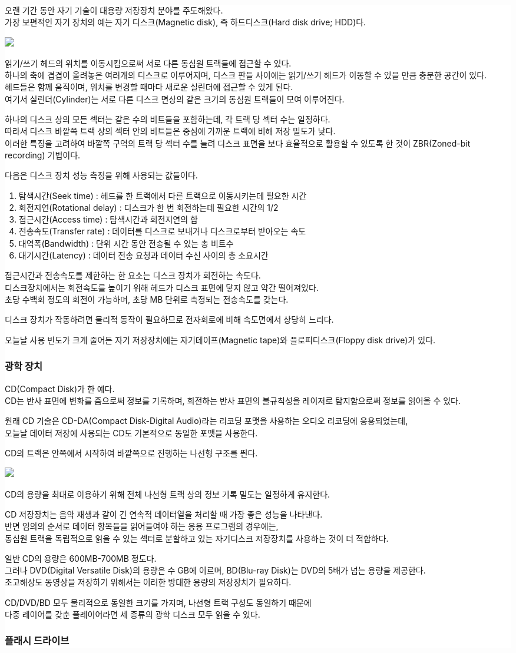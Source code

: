 오랜 기간 동안 자기 기술이 대용량 저장장치 분야를 주도해왔다.  
가장 보편적인 자기 장치의 예는 자기 디스크(Magnetic disk), 즉 하드디스크(Hard disk drive; HDD)다.  

<img src="https://user-images.githubusercontent.com/98504939/170570350-e9b10932-e249-4f2c-9cad-3f56aaf2edbd.jpg" width=50%>

읽기/쓰기 헤드의 위치를 이동시킴으로써 서로 다른 동심원 트랙들에 접근할 수 있다.  
하나의 축에 겹겹이 올려놓은 여러개의 디스크로 이루어지며, 디스크 판들 사이에는 읽기/쓰기 헤드가 이동할 수 있을 만큼 충분한 공간이 있다.  
헤드들은 함께 움직이며, 위치를 변경할 때마다 새로운 실린더에 접근할 수 있게 된다.  
여기서 실린더(Cylinder)는 서로 다른 디스크 면상의 같은 크기의 동심원 트랙들이 모여 이루어진다.  

하나의 디스크 상의 모든 섹터는 같은 수의 비트들을 포함하는데, 각 트랙 당 섹터 수는 일정하다.  
따라서 디스크 바깥쪽 트랙 상의 섹터 안의 비트들은 중심에 가까운 트랙에 비해 저장 밀도가 낮다.  
이러한 특징을 고려하여 바깥쪽 구역의 트랙 당 섹터 수를 늘려 디스크 표면을 보다 효율적으로 활용할 수 있도록 한 것이 ZBR(Zoned-bit recording) 기법이다.

다음은 디스크 장치 성능 측정을 위해 사용되는 값들이다.
1. 탐색시간(Seek time) : 헤드를 한 트랙에서 다른 트랙으로 이동시키는데 필요한 시간
2. 회전지연(Rotational delay) : 디스크가 한 번 회전하는데 필요한 시간의 1/2
3. 접근시간(Access time) : 탐색시간과 회전지연의 합
4. 전송속도(Transfer rate) : 데이터를 디스크로 보내거나 디스크로부터 받아오는 속도
5. 대역폭(Bandwidth) : 단위 시간 동안 전송될 수 있는 총 비트수
6. 대기시간(Latency) : 데이터 전송 요청과 데이터 수신 사이의 총 소요시간

접근시간과 전송속도를 제한하는 한 요소는 디스크 장치가 회전하는 속도다.  
디스크장치에서는 회전속도를 높이기 위해 헤드가 디스크 표면에 닿지 않고 약간 떨어져있다.  
초당 수백회 정도의 회전이 가능하며, 초당 MB 단위로 측정되는 전송속도를 갖는다.

디스크 장치가 작동하려면 물리적 동작이 필요하므로 전자회로에 비해 속도면에서 상당히 느리다.

오늘날 사용 빈도가 크게 줄어든 자기 저장장치에는 자기테이프(Magnetic tape)와 플로피디스크(Floppy disk drive)가 있다.

### 광학 장치

CD(Compact Disk)가 한 예다.  
CD는 반사 표면에 변화를 줌으로써 정보를 기록하며, 회전하는 반사 표면의 불규칙성을 레이저로 탐지함으로써 정보를 읽어올 수 있다.

원래 CD 기술은 CD-DA(Compact Disk-Digital Audio)라는 리코딩 포맷을 사용하는 오디오 리코딩에 응용되었는데,  
오늘날 데이터 저장에 사용되는 CD도 기본적으로 동일한 포맷을 사용한다.  

CD의 트랙은 안쪽에서 시작하여 바깥쪽으로 진행하는 나선형 구조를 띈다.

<img src="http://user-images.githubusercontent.com/98504939/170573532-5cb51545-ead6-45ee-8ade-10f02b4929d9.jpg" width=50%>

CD의 용량을 최대로 이용하기 위해 전체 나선형 트랙 상의 정보 기록 밀도는 일정하게 유지한다. 

CD 저장장치는 음악 재생과 같이 긴 연속적 데이터열을 처리할 때 가장 좋은 성능을 나타낸다.  
반면 임의의 순서로 데이터 항목들을 읽어들여야 하는 응용 프로그램의 경우에는,  
동심원 트랙을 독립적으로 읽을 수 있는 섹터로 분할하고 있는 자기디스크 저장장치를 사용하는 것이 더 적합하다.

일반 CD의 용량은 600MB-700MB 정도다.  
그러나 DVD(Digital Versatile Disk)의 용량은 수 GB에 이르며, BD(Blu-ray Disk)는 DVD의 5배가 넘는 용량을 제공한다.  
초고해상도 동영상을 저장하기 위해서는 이러한 방대한 용량의 저장장치가 필요하다.

CD/DVD/BD 모두 물리적으로 동일한 크기를 가지며, 나선형 트랙 구성도 동일하기 때문에   
다중 레이어를 갖춘 플레이어라면 세 종류의 광학 디스크 모두 읽을 수 있다.

### 플래시 드라이브
